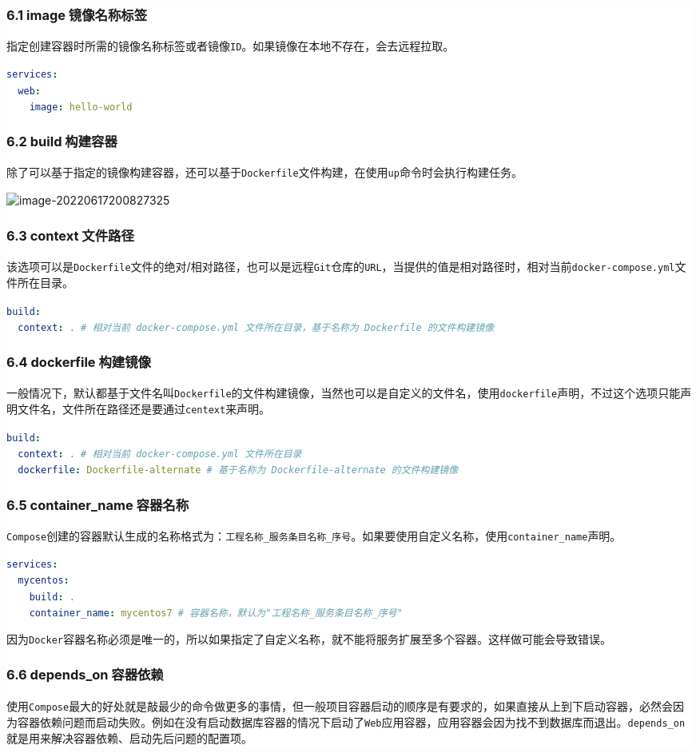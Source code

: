 ```yml
```

### 6.1 image 镜像名称标签

指定创建容器时所需的镜像名称标签或者镜像`ID`。如果镜像在本地不存在，会去远程拉取。

```yml
services:
  web:
    image: hello-world
```

### 6.2 build 构建容器

除了可以基于指定的镜像构建容器，还可以基于`Dockerfile`文件构建，在使用`up`命令时会执行构建任务。

![image-20220617200827325](https://cdn.jsdelivr.net/gh/MrJackC/PicGoImages/other/202404231015369.png)

### 6.3 context 文件路径

该选项可以是`Dockerfile`文件的绝对/相对路径，也可以是远程`Git`仓库的`URL`，当提供的值是相对路径时，相对当前`docker-compose.yml`文件所在目录。

```yml
build:
  context: . # 相对当前 docker-compose.yml 文件所在目录，基于名称为 Dockerfile 的文件构建镜像
```

### 6.4 dockerfile 构建镜像

一般情况下，默认都基于文件名叫`Dockerfile`的文件构建镜像，当然也可以是自定义的文件名，使用`dockerfile`声明，不过这个选项只能声明文件名，文件所在路径还是要通过`centext`来声明。

```yml
build:
  context: . # 相对当前 docker-compose.yml 文件所在目录
  dockerfile: Dockerfile-alternate # 基于名称为 Dockerfile-alternate 的文件构建镜像
```

### 6.5 container_name 容器名称

`Compose`创建的容器默认生成的名称格式为：`工程名称_服务条目名称_序号`。如果要使用自定义名称，使用`container_name`声明。

```yml
services:
  mycentos:
    build: .
    container_name: mycentos7 # 容器名称，默认为"工程名称_服务条目名称_序号"
```

因为`Docker`容器名称必须是唯一的，所以如果指定了自定义名称，就不能将服务扩展至多个容器。这样做可能会导致错误。

### 6.6 depends_on 容器依赖

使用`Compose`最大的好处就是敲最少的命令做更多的事情，但一般项目容器启动的顺序是有要求的，如果直接从上到下启动容器，必然会因为容器依赖问题而启动失败。例如在没有启动数据库容器的情况下启动了`Web`应用容器，应用容器会因为找不到数据库而退出。`depends_on`就是用来解决容器依赖、启动先后问题的配置项。

